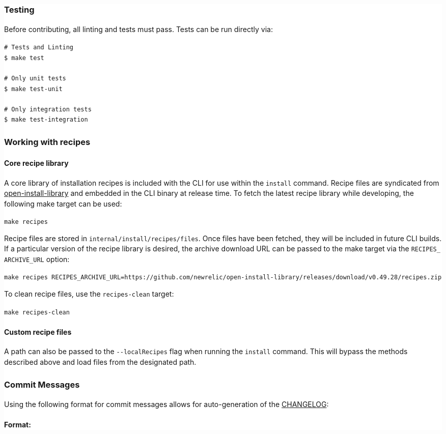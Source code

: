 ### Testing

Before contributing, all linting and tests must pass. Tests can be run directly via:

```
# Tests and Linting
$ make test

# Only unit tests
$ make test-unit

# Only integration tests
$ make test-integration
```

### Working with recipes

#### Core recipe library

A core library of installation recipes is included with the CLI for use within the
`install` command. Recipe files are syndicated from [open-install-library](https://github.com/newrelic/open-install-library)
and embedded in the CLI binary at release time. To fetch the latest recipe library
while developing, the following make target can be used:

```
make recipes
```

Recipe files are stored in `internal/install/recipes/files`. Once files have been
fetched, they will be included in future CLI builds. If a particular version of
the recipe library is desired, the archive download URL can be passed to the make
target via the `RECIPES_ARCHIVE_URL` option:

```
make recipes RECIPES_ARCHIVE_URL=https://github.com/newrelic/open-install-library/releases/download/v0.49.28/recipes.zip
```

To clean recipe files, use the `recipes-clean` target:

```
make recipes-clean
```

#### Custom recipe files

A path can also be passed to the `--localRecipes` flag when running the `install`
command. This will bypass the methods described above and load files from the designated
path.

### Commit Messages

Using the following format for commit messages allows for auto-generation of
the [CHANGELOG](CHANGELOG.md):

#### Format:
